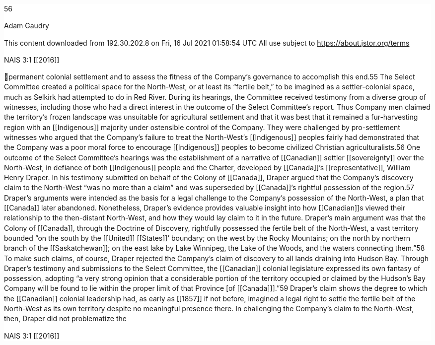 56

Adam Gaudry

This content downloaded from
192.30.202.8 on Fri, 16 Jul 2021 01:58:54 UTC
All use subject to https://about.jstor.org/terms

NAIS 3:1 [[2016]]

permanent colonial settlement and to assess the fitness of the Company’s
governance to accomplish this end.55 The Select Committee created a political space for the North-West, or at least its “fertile belt,” to be imagined as
a settler-colonial space, much as Selkirk had attempted to do in Red River.
During its hearings, the Committee received testimony from a diverse group
of witnesses, including those who had a direct interest in the outcome of the
Select Committee’s report. Thus Company men claimed the territory’s frozen landscape was unsuitable for agricultural settlement and that it was best
that it remained a fur-harvesting region with an [[Indigenous]] majority under
ostensible control of the Company. They were challenged by pro-settlement
witnesses who argued that the Company’s failure to treat the North-West’s
[[Indigenous]] peoples fairly had demonstrated that the Company was a poor
moral force to encourage [[Indigenous]] peoples to become civilized Christian
agriculturalists.56
One outcome of the Select Committee’s hearings was the establishment
of a narrative of [[Canadian]] settler [[sovereignty]] over the North-West, in defiance of both [[Indigenous]] people and the Charter, developed by [[Canada]]’s [[representative]], William Henry Draper. In his testimony submitted on behalf of
the Colony of [[Canada]], Draper argued that the Company’s discovery claim to
the North-West “was no more than a claim” and was superseded by [[Canada]]’s
rightful possession of the region.57 Draper’s arguments were intended as the
basis for a legal challenge to the Company’s possession of the North-West,
a plan that [[Canada]] later abandoned. Nonetheless, Draper’s evidence provides valuable insight into how [[Canadian]]s viewed their relationship to the
then-distant North-West, and how they would lay claim to it in the future.
Draper’s main argument was that the Colony of [[Canada]], through the Doctrine of Discovery, rightfully possessed the fertile belt of the North-West,
a vast territory bounded “on the south by the [[United]] [[States]]’ boundary; on
the west by the Rocky Mountains; on the north by northern branch of the
[[Saskatchewan]]; on the east lake by Lake Winnipeg, the Lake of the Woods,
and the waters connecting them.”58 To make such claims, of course, Draper
rejected the Company’s claim of discovery to all lands draining into Hudson
Bay. Through Draper’s testimony and submissions to the Select Committee,
the [[Canadian]] colonial legislature expressed its own fantasy of possession,
adopting “a very strong opinion that a considerable portion of the territory
occupied or claimed by the Hudson’s Bay Company will be found to lie within
the proper limit of that Province [of [[Canada]]].”59 Draper’s claim shows the degree to which the [[Canadian]] colonial leadership had, as early as [[1857]] if not
before, imagined a legal right to settle the fertile belt of the North-West as
its own territory despite no meaningful presence there. In challenging the
Company’s claim to the North-West, then, Draper did not problematize the

NAIS 3:1 [[2016]]
